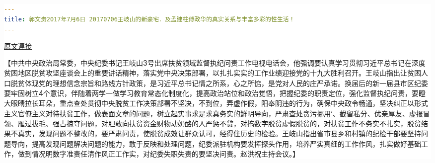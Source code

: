 ```yaml
---
title: 郭文贵2017年7月6日 20170706王岐山的新豪宅．及孟建柱傅政华的真实关系与丰富多彩的性生活！
---
```


[原文連接](https://gnews.org/ThreadView/53483885)

【中共中央政治局常委，中央纪委书记王岐山3号出席扶贫领域监督执纪问责工作电视电话会，他强调要认真学习贯彻习近平总书记在深度贫困地区脱贫攻坚座谈会上的重要讲话精神，落实党中央决策部署，以扎扎实实的工作业绩迎接党的十九大胜利召开。王岐山指出让贫困人口脱贫体现党的理想信念宗旨和路线方针政策，是习近平总书记情之所系，心之所惦，是党对人民的庄严承诺。换届后的新一届县市区纪委要牢固树立4个意识，伴随着两学一做学习教育常态化制度化，提高政治站位和政治觉悟，把握纪委的职责定位，强化监督执纪问责，要瞪大眼睛拉长耳朵，重点查处贯彻中央脱贫工作决策部署不坚决，不到位，弄虚作假，阳奉阴违的行为，确保中央政令畅通，坚决纠正以形式主义官僚主义对待扶贫工作，做表面文章的问题，树立起实事求是求真务实的鲜明导向，严肃查处贪污挪用&lsquo;、截留私分、优亲厚友、虚报冒领、雁过拔毛、强占掠夺问题，对胆敢向扶贫资金财物动奶酪的人严惩不贷，对搞数字脱贫虚假脱贫的，对扶贫工作不务实不扎实，脱贫结果不真实，发现问题不整改的，要严肃问责，使脱贫成效让群众认可，经得住历史的检验。王岐山指出省市县乡和村镇的纪检干部要坚持问题导向，提高发现问题解决问题的能力，敢于反映和处理问题，纪委派驻机构要发挥探头作用，培养严实真细的工作作风，扎实做好基础工作，做到情况明数字准责任清作风正工作实，对纪委失职失责的要坚决问责。赵洪祝主持会议。】

